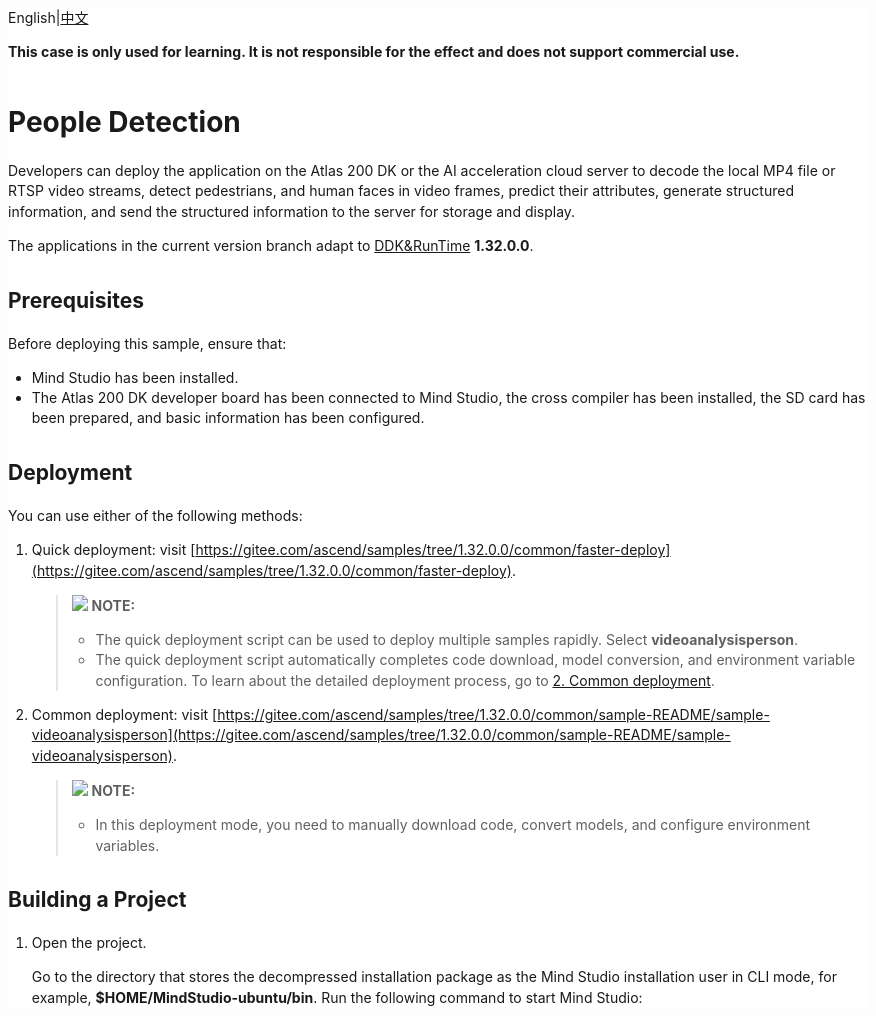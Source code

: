 English|[中文](Readme.md)

**This case is only used for learning. It is not responsible for the effect and does not support commercial use.**

# People Detection<a name="EN-US_TOPIC_0232644175"></a>

Developers can deploy the application on the Atlas 200 DK or the AI acceleration cloud server to decode the local MP4 file or RTSP video streams, detect pedestrians, and human faces in video frames, predict their attributes, generate structured information, and send the structured information to the server for storage and display.

The applications in the current version branch adapt to  [DDK&RunTime](https://ascend.huawei.com/resources) **1.32.0.0**.

## Prerequisites<a name="en-us_topic_0228461777_section137245294533"></a>

Before deploying this sample, ensure that:

-   Mind Studio  has been installed.
-   The Atlas 200 DK developer board has been connected to  Mind Studio, the cross compiler has been installed, the SD card has been prepared, and basic information has been configured.

## Deployment<a name="en-us_topic_0228461777_section412811285117"></a>

You can use either of the following methods:

1.  Quick deployment: visit  [https://gitee.com/ascend/samples/tree/1.32.0.0/common/faster-deploy](https://gitee.com/ascend/samples/tree/1.32.0.0/common/faster-deploy).

    >![](public_sys-resources/icon-note.gif) **NOTE:**   
    >-   The quick deployment script can be used to deploy multiple samples rapidly. Select  **videoanalysisperson**.  
    >-   The quick deployment script automatically completes code download, model conversion, and environment variable configuration. To learn about the detailed deployment process, go to  [2. Common deployment](#en-us_topic_0228461777_li3208251440).  

2.  <a name="en-us_topic_0228461777_li3208251440"></a>Common deployment: visit  [https://gitee.com/ascend/samples/tree/1.32.0.0/common/sample-README/sample-videoanalysisperson](https://gitee.com/ascend/samples/tree/1.32.0.0/common/sample-README/sample-videoanalysisperson).

    >![](public_sys-resources/icon-note.gif) **NOTE:**   
    >-   In this deployment mode, you need to manually download code, convert models, and configure environment variables.  


## Building a Project<a name="en-us_topic_0228461777_section1759513564117"></a>

1.  Open the project.

    Go to the directory that stores the decompressed installation package as the Mind Studio installation user in CLI mode, for example,  **$HOME/MindStudio-ubuntu/bin**. Run the following command to start Mind Studio:
